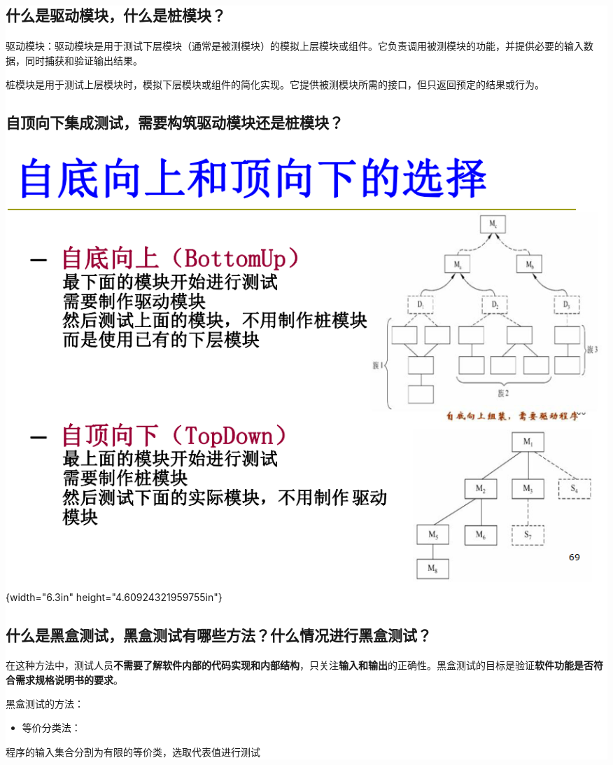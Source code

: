 ## 什么是驱动模块，什么是桩模块？

驱动模块：驱动模块是用于测试下层模块（通常是被测模块）的模拟上层模块或组件。它负责调用被测模块的功能，并提供必要的输入数据，同时捕获和验证输出结果。

桩模块是用于测试上层模块时，模拟下层模块或组件的简化实现。它提供被测模块所需的接口，但只返回预定的结果或行为。

## 自顶向下集成测试，需要构筑驱动模块还是桩模块？

![descript](第七章.media/media/image13.png){width="6.3in"
height="4.60924321959755in"}

## 什么是黑盒测试，黑盒测试有哪些方法？什么情况进行黑盒测试？

在这种方法中，测试人员**不需要了解软件内部的代码实现和内部结构**，只关注**输入和输出**的正确性。黑盒测试的目标是验证**软件功能是否符合需求规格说明书的要求**。

黑盒测试的方法：

-   等价分类法：

程序的输入集合分割为有限的等价类，选取代表值进行测试

